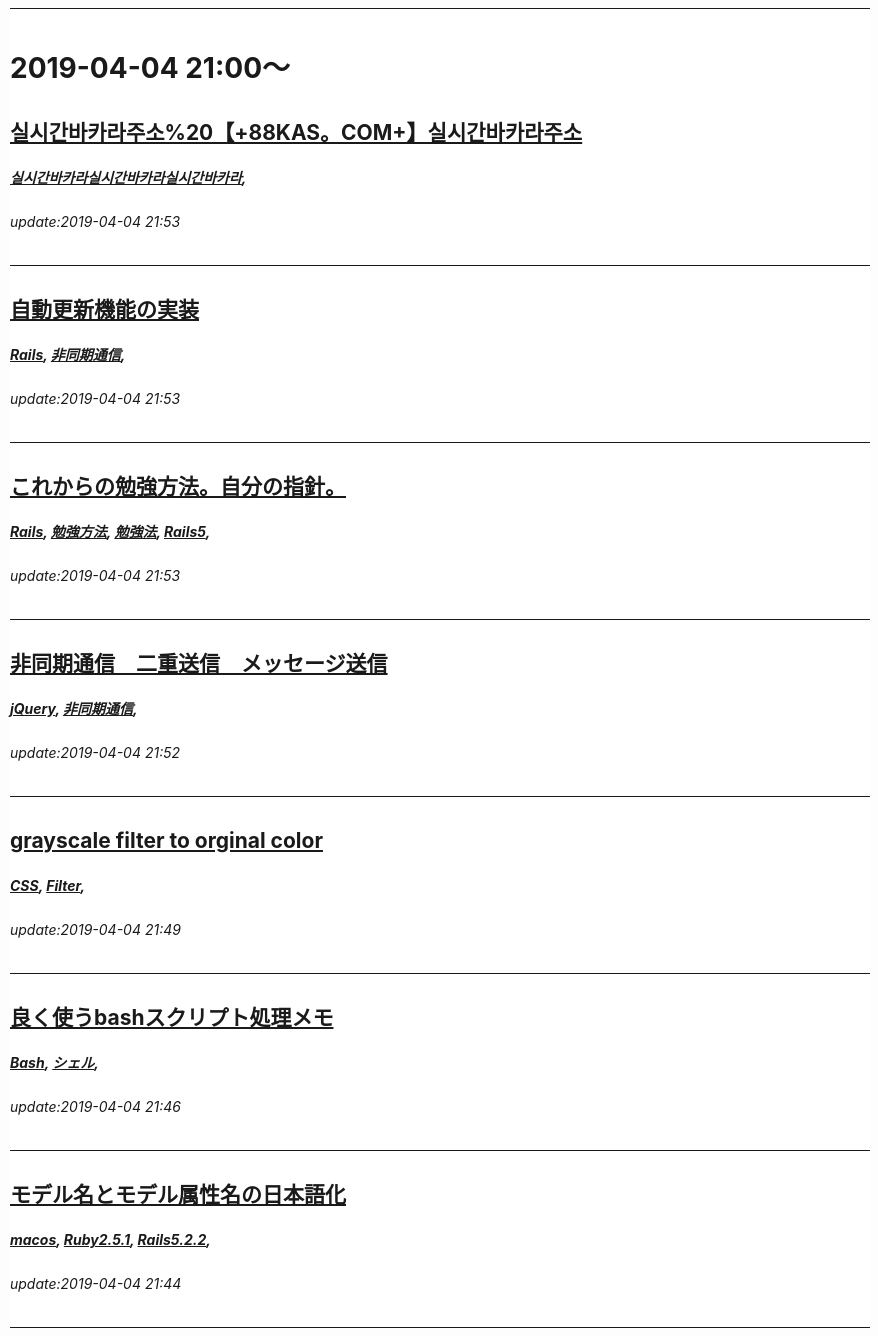
---




# 2019-04-04 21:00～
## [실시간바카라주소%20【+88KAS。COM+】실시간바카라주소](https://qiita.com/oimnthestg3/items/d9f6be545038ac4069a6)
##### [실시간바카라실시간바카라실시간바카라](https://qiita.com/tags/실시간바카라실시간바카라실시간바카라), 
###### update:2019-04-04 21:53
---
## [自動更新機能の実装](https://qiita.com/yoshimasahosoi1125/items/b73763cbb169b48688f4)
##### [Rails](https://qiita.com/tags/Rails), [非同期通信](https://qiita.com/tags/非同期通信), 
###### update:2019-04-04 21:53
---
## [これからの勉強方法。自分の指針。](https://qiita.com/wonnakodomo/items/557f477e81a86b5009cb)
##### [Rails](https://qiita.com/tags/Rails), [勉強方法](https://qiita.com/tags/勉強方法), [勉強法](https://qiita.com/tags/勉強法), [Rails5](https://qiita.com/tags/Rails5), 
###### update:2019-04-04 21:53
---
## [非同期通信　二重送信　メッセージ送信](https://qiita.com/tenisu0303/items/f15eb4e7f0801367e5b9)
##### [jQuery](https://qiita.com/tags/jQuery), [非同期通信](https://qiita.com/tags/非同期通信), 
###### update:2019-04-04 21:52
---
## [grayscale filter to orginal color ](https://qiita.com/HadaGunjyo/items/d65a362c67949f4742ed)
##### [CSS](https://qiita.com/tags/CSS), [Filter](https://qiita.com/tags/Filter), 
###### update:2019-04-04 21:49
---
## [良く使うbashスクリプト処理メモ](https://qiita.com/kogirix/items/a68f2a83d4e5015613d4)
##### [Bash](https://qiita.com/tags/Bash), [シェル](https://qiita.com/tags/シェル), 
###### update:2019-04-04 21:46
---
## [モデル名とモデル属性名の日本語化](https://qiita.com/tanakin_prog/items/d398fef9036508702476)
##### [macos](https://qiita.com/tags/macos), [Ruby2.5.1](https://qiita.com/tags/Ruby2.5.1), [Rails5.2.2](https://qiita.com/tags/Rails5.2.2), 
###### update:2019-04-04 21:44
---